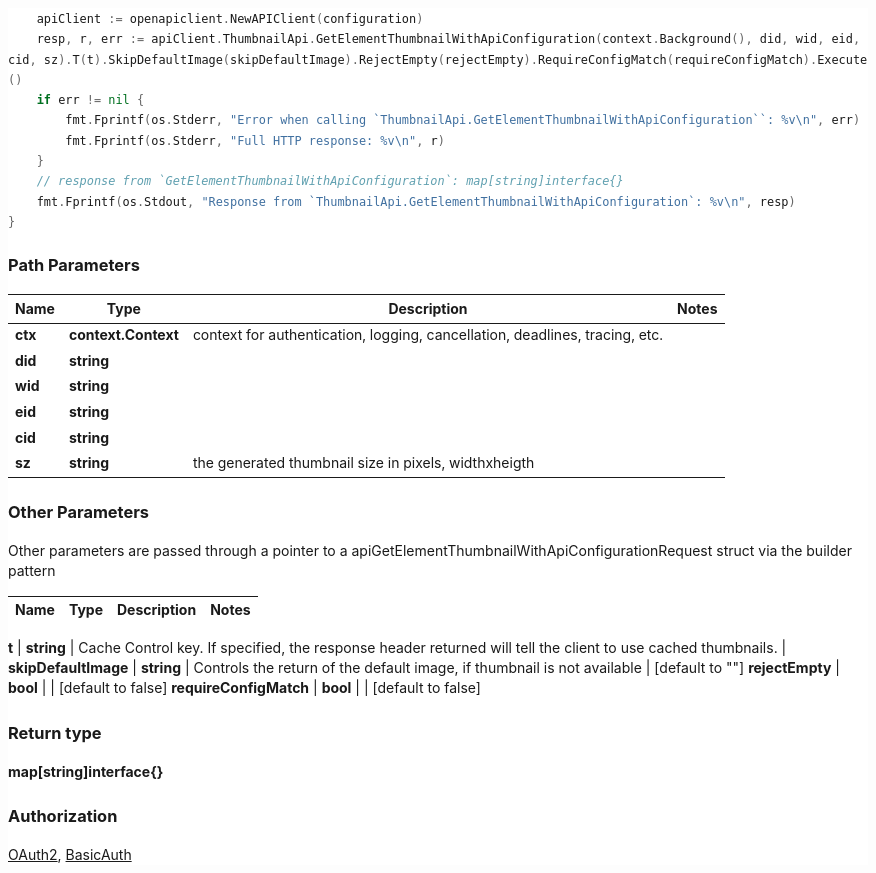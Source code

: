 ```go
    apiClient := openapiclient.NewAPIClient(configuration)
    resp, r, err := apiClient.ThumbnailApi.GetElementThumbnailWithApiConfiguration(context.Background(), did, wid, eid, cid, sz).T(t).SkipDefaultImage(skipDefaultImage).RejectEmpty(rejectEmpty).RequireConfigMatch(requireConfigMatch).Execute()
    if err != nil {
        fmt.Fprintf(os.Stderr, "Error when calling `ThumbnailApi.GetElementThumbnailWithApiConfiguration``: %v\n", err)
        fmt.Fprintf(os.Stderr, "Full HTTP response: %v\n", r)
    }
    // response from `GetElementThumbnailWithApiConfiguration`: map[string]interface{}
    fmt.Fprintf(os.Stdout, "Response from `ThumbnailApi.GetElementThumbnailWithApiConfiguration`: %v\n", resp)
}
```

### Path Parameters


Name | Type | Description  | Notes
------------- | ------------- | ------------- | -------------
**ctx** | **context.Context** | context for authentication, logging, cancellation, deadlines, tracing, etc.
**did** | **string** |  | 
**wid** | **string** |  | 
**eid** | **string** |  | 
**cid** | **string** |  | 
**sz** | **string** | the generated thumbnail size in pixels, widthxheigth | 

### Other Parameters

Other parameters are passed through a pointer to a apiGetElementThumbnailWithApiConfigurationRequest struct via the builder pattern


Name | Type | Description  | Notes
------------- | ------------- | ------------- | -------------





 **t** | **string** | Cache Control key. If specified, the response header returned will tell the client to use cached thumbnails. | 
 **skipDefaultImage** | **string** | Controls the return of the default image, if thumbnail is not available | [default to &quot;&quot;]
 **rejectEmpty** | **bool** |  | [default to false]
 **requireConfigMatch** | **bool** |  | [default to false]

### Return type

**map[string]interface{}**

### Authorization

[OAuth2](../README.md#OAuth2), [BasicAuth](../README.md#BasicAuth)

